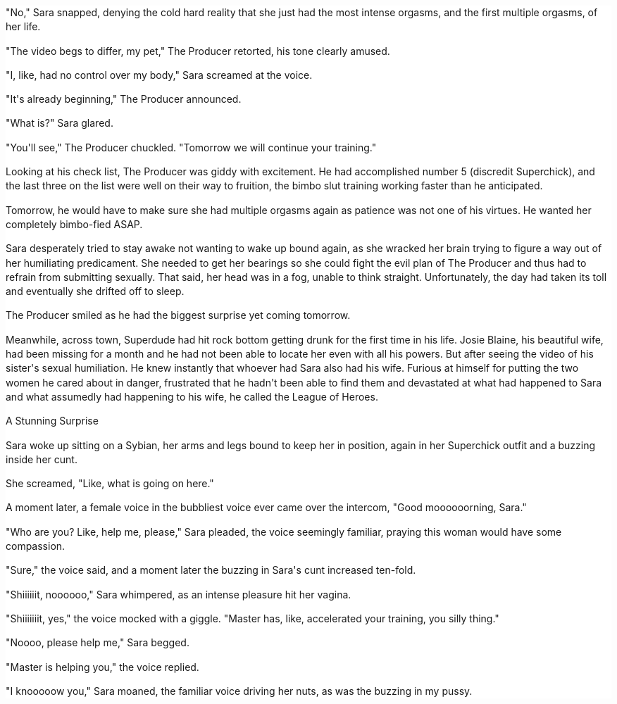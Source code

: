 "No," Sara snapped, denying the cold hard reality that she just had the most intense orgasms, and the first multiple orgasms, of her life. 

"The video begs to differ, my pet," The Producer retorted, his tone clearly amused. 

"I, like, had no control over my body," Sara screamed at the voice. 

"It's already beginning," The Producer announced. 

"What is?" Sara glared. 

"You'll see," The Producer chuckled. "Tomorrow we will continue your training." 

Looking at his check list, The Producer was giddy with excitement. He had accomplished number 5 (discredit Superchick), and the last three on the list were well on their way to fruition, the bimbo slut training working faster than he anticipated. 

Tomorrow, he would have to make sure she had multiple orgasms again as patience was not one of his virtues. He wanted her completely bimbo-fied ASAP. 

Sara desperately tried to stay awake not wanting to wake up bound again, as she wracked her brain trying to figure a way out of her humiliating predicament. She needed to get her bearings so she could fight the evil plan of The Producer and thus had to refrain from submitting sexually. That said, her head was in a fog, unable to think straight. Unfortunately, the day had taken its toll and eventually she drifted off to sleep. 

The Producer smiled as he had the biggest surprise yet coming tomorrow. 

Meanwhile, across town, Superdude had hit rock bottom getting drunk for the first time in his life. Josie Blaine, his beautiful wife, had been missing for a month and he had not been able to locate her even with all his powers. But after seeing the video of his sister's sexual humiliation. He knew instantly that whoever had Sara also had his wife. Furious at himself for putting the two women he cared about in danger, frustrated that he hadn't been able to find them and devastated at what had happened to Sara and what assumedly had happening to his wife, he called the League of Heroes. 

A Stunning Surprise 

Sara woke up sitting on a Sybian, her arms and legs bound to keep her in position, again in her Superchick outfit and a buzzing inside her cunt. 

She screamed, "Like, what is going on here." 

A moment later, a female voice in the bubbliest voice ever came over the intercom, "Good moooooorning, Sara." 

"Who are you? Like, help me, please," Sara pleaded, the voice seemingly familiar, praying this woman would have some compassion. 

"Sure," the voice said, and a moment later the buzzing in Sara's cunt increased ten-fold. 

"Shiiiiiit, noooooo," Sara whimpered, as an intense pleasure hit her vagina. 

"Shiiiiiiit, yes," the voice mocked with a giggle. "Master has, like, accelerated your training, you silly thing." 

"Noooo, please help me," Sara begged. 

"Master is helping you," the voice replied. 

"I knooooow you," Sara moaned, the familiar voice driving her nuts, as was the buzzing in my pussy. 
